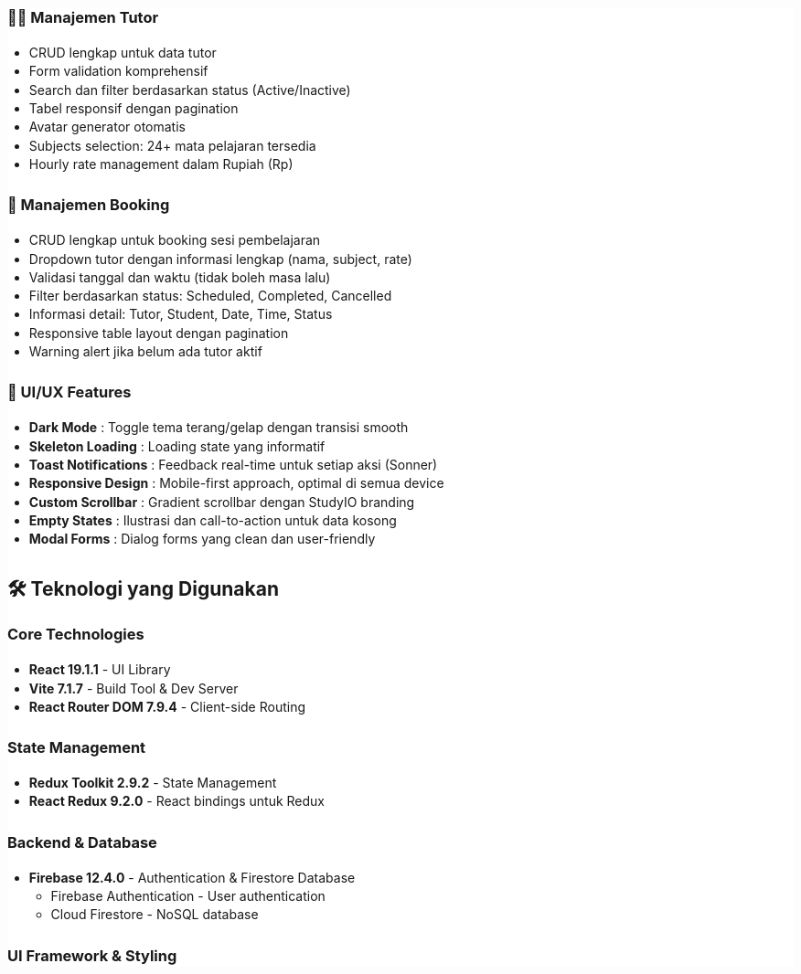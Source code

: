 ### 👨‍🏫 Manajemen Tutor

* CRUD lengkap untuk data tutor
* Form validation komprehensif
* Search dan filter berdasarkan status (Active/Inactive)
* Tabel responsif dengan pagination
* Avatar generator otomatis
* Subjects selection: 24+ mata pelajaran tersedia
* Hourly rate management dalam Rupiah (Rp)

### 📅 Manajemen Booking

* CRUD lengkap untuk booking sesi pembelajaran
* Dropdown tutor dengan informasi lengkap (nama, subject, rate)
* Validasi tanggal dan waktu (tidak boleh masa lalu)
* Filter berdasarkan status: Scheduled, Completed, Cancelled
* Informasi detail: Tutor, Student, Date, Time, Status
* Responsive table layout dengan pagination
* Warning alert jika belum ada tutor aktif

### 🎨 UI/UX Features

* **Dark Mode** : Toggle tema terang/gelap dengan transisi smooth
* **Skeleton Loading** : Loading state yang informatif
* **Toast Notifications** : Feedback real-time untuk setiap aksi (Sonner)
* **Responsive Design** : Mobile-first approach, optimal di semua device
* **Custom Scrollbar** : Gradient scrollbar dengan StudyIO branding
* **Empty States** : Ilustrasi dan call-to-action untuk data kosong
* **Modal Forms** : Dialog forms yang clean dan user-friendly

## 🛠 Teknologi yang Digunakan

### Core Technologies

* **React 19.1.1** - UI Library
* **Vite 7.1.7** - Build Tool & Dev Server
* **React Router DOM 7.9.4** - Client-side Routing

### State Management

* **Redux Toolkit 2.9.2** - State Management
* **React Redux 9.2.0** - React bindings untuk Redux

### Backend & Database

* **Firebase 12.4.0** - Authentication & Firestore Database
  * Firebase Authentication - User authentication
  * Cloud Firestore - NoSQL database

### UI Framework & Styling
